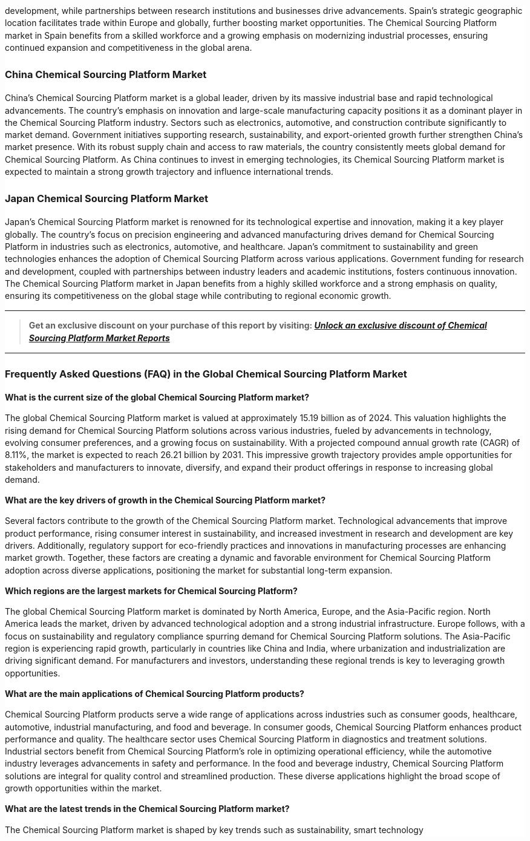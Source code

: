 development, while partnerships between research institutions and businesses drive advancements. Spain&rsquo;s strategic geographic location facilitates trade within Europe and globally, further boosting market opportunities. The Chemical Sourcing Platform market in Spain benefits from a skilled workforce and a growing emphasis on modernizing industrial processes, ensuring continued expansion and competitiveness in the global arena.</p><h3>China Chemical Sourcing Platform Market</h3><p>China&rsquo;s Chemical Sourcing Platform market is a global leader, driven by its massive industrial base and rapid technological advancements. The country&rsquo;s emphasis on innovation and large-scale manufacturing capacity positions it as a dominant player in the Chemical Sourcing Platform industry. Sectors such as electronics, automotive, and construction contribute significantly to market demand. Government initiatives supporting research, sustainability, and export-oriented growth further strengthen China&rsquo;s market presence. With its robust supply chain and access to raw materials, the country consistently meets global demand for Chemical Sourcing Platform. As China continues to invest in emerging technologies, its Chemical Sourcing Platform market is expected to maintain a strong growth trajectory and influence international trends.</p><h3>Japan Chemical Sourcing Platform Market</h3><p>Japan&rsquo;s Chemical Sourcing Platform market is renowned for its technological expertise and innovation, making it a key player globally. The country&rsquo;s focus on precision engineering and advanced manufacturing drives demand for Chemical Sourcing Platform in industries such as electronics, automotive, and healthcare. Japan&rsquo;s commitment to sustainability and green technologies enhances the adoption of Chemical Sourcing Platform across various applications. Government funding for research and development, coupled with partnerships between industry leaders and academic institutions, fosters continuous innovation. The Chemical Sourcing Platform market in Japan benefits from a highly skilled workforce and a strong emphasis on quality, ensuring its competitiveness on the global stage while contributing to regional economic growth.</p><hr /><blockquote><p><strong>Get an exclusive discount on your purchase of this report by visiting: <em><a href="://marketresearchpulse.com/ask-for-discount/65363?utm_source=Github&amp;utm_medium=023">Unlock an exclusive discount of Chemical Sourcing Platform Market Reports</a></em>&nbsp;</strong></p></blockquote><hr /><h3>Frequently Asked Questions (FAQ) in the Global Chemical Sourcing Platform Market</h3><p><strong>What is the current size of the global Chemical Sourcing Platform market?</strong></p><p>The global Chemical Sourcing Platform market is valued at approximately 15.19 billion as of 2024. This valuation highlights the rising demand for Chemical Sourcing Platform solutions across various industries, fueled by advancements in technology, evolving consumer preferences, and a growing focus on sustainability. With a projected compound annual growth rate (CAGR) of 8.11%, the market is expected to reach 26.21 billion by 2031. This impressive growth trajectory provides ample opportunities for stakeholders and manufacturers to innovate, diversify, and expand their product offerings in response to increasing global demand.</p><p><strong>What are the key drivers of growth in the Chemical Sourcing Platform market?</strong></p><p>Several factors contribute to the growth of the Chemical Sourcing Platform market. Technological advancements that improve product performance, rising consumer interest in sustainability, and increased investment in research and development are key drivers. Additionally, regulatory support for eco-friendly practices and innovations in manufacturing processes are enhancing market growth. Together, these factors are creating a dynamic and favorable environment for Chemical Sourcing Platform adoption across diverse applications, positioning the market for substantial long-term expansion.</p><p><strong>Which regions are the largest markets for Chemical Sourcing Platform?</strong></p><p>The global Chemical Sourcing Platform market is dominated by North America, Europe, and the Asia-Pacific region. North America leads the market, driven by advanced technological adoption and a strong industrial infrastructure. Europe follows, with a focus on sustainability and regulatory compliance spurring demand for Chemical Sourcing Platform solutions. The Asia-Pacific region is experiencing rapid growth, particularly in countries like China and India, where urbanization and industrialization are driving significant demand. For manufacturers and investors, understanding these regional trends is key to leveraging growth opportunities.</p><p><strong>What are the main applications of Chemical Sourcing Platform products?</strong></p><p>Chemical Sourcing Platform products serve a wide range of applications across industries such as consumer goods, healthcare, automotive, industrial manufacturing, and food and beverage. In consumer goods, Chemical Sourcing Platform enhances product performance and quality. The healthcare sector uses Chemical Sourcing Platform in diagnostics and treatment solutions. Industrial sectors benefit from Chemical Sourcing Platform&rsquo;s role in optimizing operational efficiency, while the automotive industry leverages advancements in safety and performance. In the food and beverage industry, Chemical Sourcing Platform solutions are integral for quality control and streamlined production. These diverse applications highlight the broad scope of growth opportunities within the market.</p><p><strong>What are the latest trends in the Chemical Sourcing Platform market?</strong></p><p>The Chemical Sourcing Platform market is shaped by key trends such as sustainability, smart technology